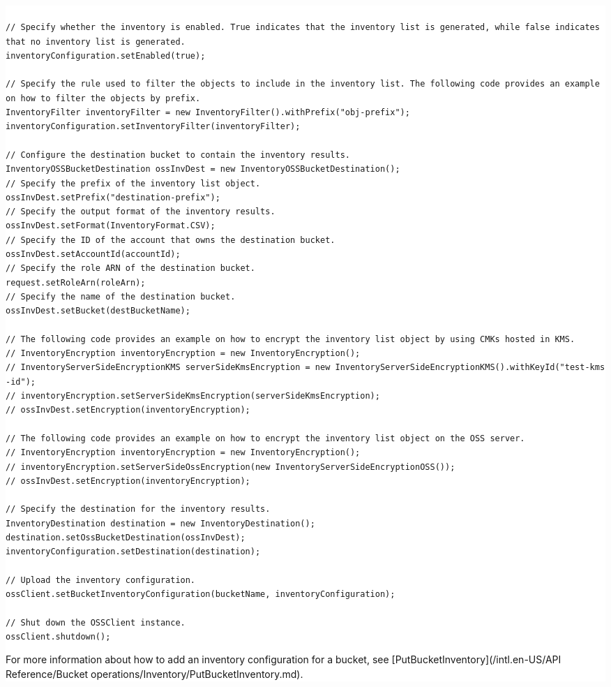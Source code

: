 ```

// Specify whether the inventory is enabled. True indicates that the inventory list is generated, while false indicates that no inventory list is generated.
inventoryConfiguration.setEnabled(true);

// Specify the rule used to filter the objects to include in the inventory list. The following code provides an example on how to filter the objects by prefix.
InventoryFilter inventoryFilter = new InventoryFilter().withPrefix("obj-prefix");
inventoryConfiguration.setInventoryFilter(inventoryFilter);

// Configure the destination bucket to contain the inventory results.
InventoryOSSBucketDestination ossInvDest = new InventoryOSSBucketDestination();
// Specify the prefix of the inventory list object.
ossInvDest.setPrefix("destination-prefix");
// Specify the output format of the inventory results.
ossInvDest.setFormat(InventoryFormat.CSV);
// Specify the ID of the account that owns the destination bucket.
ossInvDest.setAccountId(accountId);
// Specify the role ARN of the destination bucket.
request.setRoleArn(roleArn);
// Specify the name of the destination bucket.
ossInvDest.setBucket(destBucketName);

// The following code provides an example on how to encrypt the inventory list object by using CMKs hosted in KMS.
// InventoryEncryption inventoryEncryption = new InventoryEncryption();
// InventoryServerSideEncryptionKMS serverSideKmsEncryption = new InventoryServerSideEncryptionKMS().withKeyId("test-kms-id");
// inventoryEncryption.setServerSideKmsEncryption(serverSideKmsEncryption);
// ossInvDest.setEncryption(inventoryEncryption);

// The following code provides an example on how to encrypt the inventory list object on the OSS server.
// InventoryEncryption inventoryEncryption = new InventoryEncryption();
// inventoryEncryption.setServerSideOssEncryption(new InventoryServerSideEncryptionOSS());
// ossInvDest.setEncryption(inventoryEncryption);

// Specify the destination for the inventory results.
InventoryDestination destination = new InventoryDestination();
destination.setOssBucketDestination(ossInvDest);
inventoryConfiguration.setDestination(destination);

// Upload the inventory configuration.
ossClient.setBucketInventoryConfiguration(bucketName, inventoryConfiguration);

// Shut down the OSSClient instance.
ossClient.shutdown();
```

For more information about how to add an inventory configuration for a bucket, see [PutBucketInventory](/intl.en-US/API Reference/Bucket operations/Inventory/PutBucketInventory.md).
